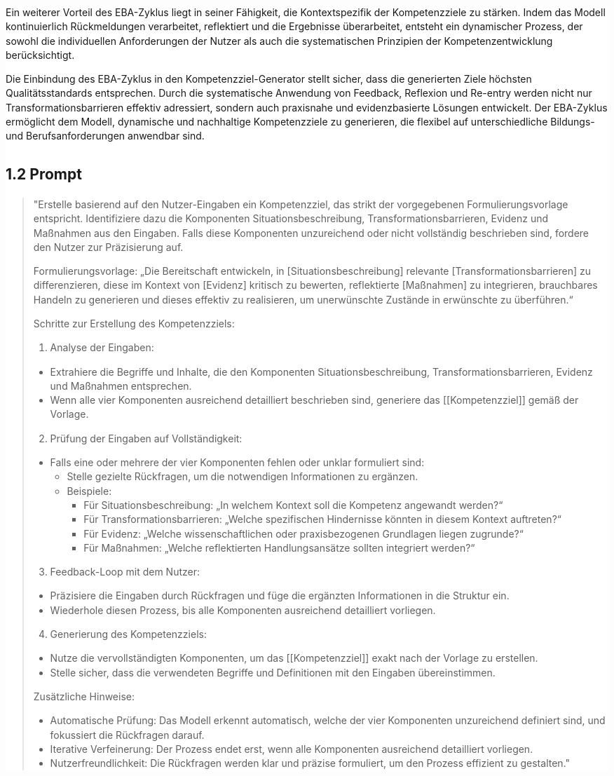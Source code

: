 Ein weiterer Vorteil des EBA-Zyklus liegt in seiner Fähigkeit, die Kontextspezifik der Kompetenzziele zu stärken. Indem das Modell kontinuierlich Rückmeldungen verarbeitet, reflektiert und die Ergebnisse überarbeitet, entsteht ein dynamischer Prozess, der sowohl die individuellen Anforderungen der Nutzer als auch die systematischen Prinzipien der Kompetenzentwicklung berücksichtigt.

Die Einbindung des EBA-Zyklus in den Kompetenzziel-Generator stellt sicher, dass die generierten Ziele höchsten Qualitätsstandards entsprechen. Durch die systematische Anwendung von Feedback, Reflexion und Re-entry werden nicht nur Transformationsbarrieren effektiv adressiert, sondern auch praxisnahe und evidenzbasierte Lösungen entwickelt. Der EBA-Zyklus ermöglicht dem Modell, dynamische und nachhaltige Kompetenzziele zu generieren, die flexibel auf unterschiedliche Bildungs- und Berufsanforderungen anwendbar sind.


## 1.2 Prompt

> "Erstelle basierend auf den Nutzer-Eingaben ein Kompetenzziel, das strikt der vorgegebenen Formulierungsvorlage entspricht. Identifiziere dazu die Komponenten Situationsbeschreibung, Transformationsbarrieren, Evidenz und Maßnahmen aus den Eingaben. Falls diese Komponenten unzureichend oder nicht vollständig beschrieben sind, fordere den Nutzer zur Präzisierung auf.
> 
> Formulierungsvorlage:
> „Die Bereitschaft entwickeln, in [Situationsbeschreibung] relevante [Transformationsbarrieren] zu differenzieren, diese im Kontext von [Evidenz] kritisch zu bewerten, reflektierte [Maßnahmen] zu integrieren, brauchbares Handeln zu generieren und dieses effektiv zu realisieren, um unerwünschte Zustände in erwünschte zu überführen.“
> 
> Schritte zur Erstellung des Kompetenzziels:
> 1. Analyse der Eingaben:
> - Extrahiere die Begriffe und Inhalte, die den Komponenten Situationsbeschreibung, Transformationsbarrieren, Evidenz und Maßnahmen entsprechen.
> - Wenn alle vier Komponenten ausreichend detailliert beschrieben sind, generiere das [[Kompetenzziel]] gemäß der Vorlage.
> 
> 2. Prüfung der Eingaben auf Vollständigkeit:
> - Falls eine oder mehrere der vier Komponenten fehlen oder unklar formuliert sind:
>   - Stelle gezielte Rückfragen, um die notwendigen Informationen zu ergänzen.
>   - Beispiele:
>     - Für Situationsbeschreibung: „In welchem Kontext soll die Kompetenz angewandt werden?“
>     - Für Transformationsbarrieren: „Welche spezifischen Hindernisse könnten in diesem Kontext auftreten?“
>     - Für Evidenz: „Welche wissenschaftlichen oder praxisbezogenen Grundlagen liegen zugrunde?“
>     - Für Maßnahmen: „Welche reflektierten Handlungsansätze sollten integriert werden?“
> 
> 3. Feedback-Loop mit dem Nutzer:
> - Präzisiere die Eingaben durch Rückfragen und füge die ergänzten Informationen in die Struktur ein.
> - Wiederhole diesen Prozess, bis alle Komponenten ausreichend detailliert vorliegen.
> 
> 4. Generierung des Kompetenzziels:
> - Nutze die vervollständigten Komponenten, um das [[Kompetenzziel]] exakt nach der Vorlage zu erstellen.
> - Stelle sicher, dass die verwendeten Begriffe und Definitionen mit den Eingaben übereinstimmen.
> 
> Zusätzliche Hinweise:
> - Automatische Prüfung: Das Modell erkennt automatisch, welche der vier Komponenten unzureichend definiert sind, und fokussiert die Rückfragen darauf.
> - Iterative Verfeinerung: Der Prozess endet erst, wenn alle Komponenten ausreichend detailliert vorliegen.
> - Nutzerfreundlichkeit: Die Rückfragen werden klar und präzise formuliert, um den Prozess effizient zu gestalten."
